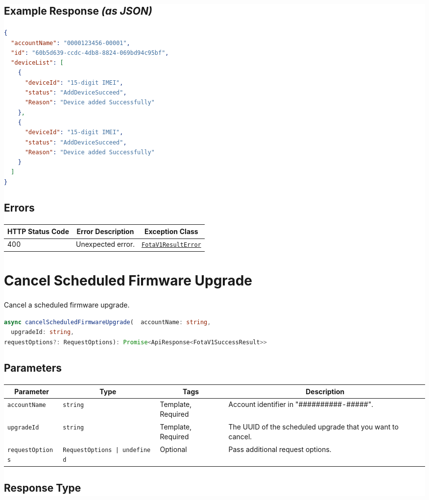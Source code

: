 ```ts
```

## Example Response *(as JSON)*

```json
{
  "accountName": "0000123456-00001",
  "id": "60b5d639-ccdc-4db8-8824-069bd94c95bf",
  "deviceList": [
    {
      "deviceId": "15-digit IMEI",
      "status": "AddDeviceSucceed",
      "Reason": "Device added Successfully"
    },
    {
      "deviceId": "15-digit IMEI",
      "status": "AddDeviceSucceed",
      "Reason": "Device added Successfully"
    }
  ]
}
```

## Errors

| HTTP Status Code | Error Description | Exception Class |
|  --- | --- | --- |
| 400 | Unexpected error. | [`FotaV1ResultError`](../../doc/models/fota-v1-result-error.md) |


# Cancel Scheduled Firmware Upgrade

Cancel a scheduled firmware upgrade.

```ts
async cancelScheduledFirmwareUpgrade(  accountName: string,
  upgradeId: string,
requestOptions?: RequestOptions): Promise<ApiResponse<FotaV1SuccessResult>>
```

## Parameters

| Parameter | Type | Tags | Description |
|  --- | --- | --- | --- |
| `accountName` | `string` | Template, Required | Account identifier in "##########-#####". |
| `upgradeId` | `string` | Template, Required | The UUID of the scheduled upgrade that you want to cancel. |
| `requestOptions` | `RequestOptions \| undefined` | Optional | Pass additional request options. |

## Response Type
